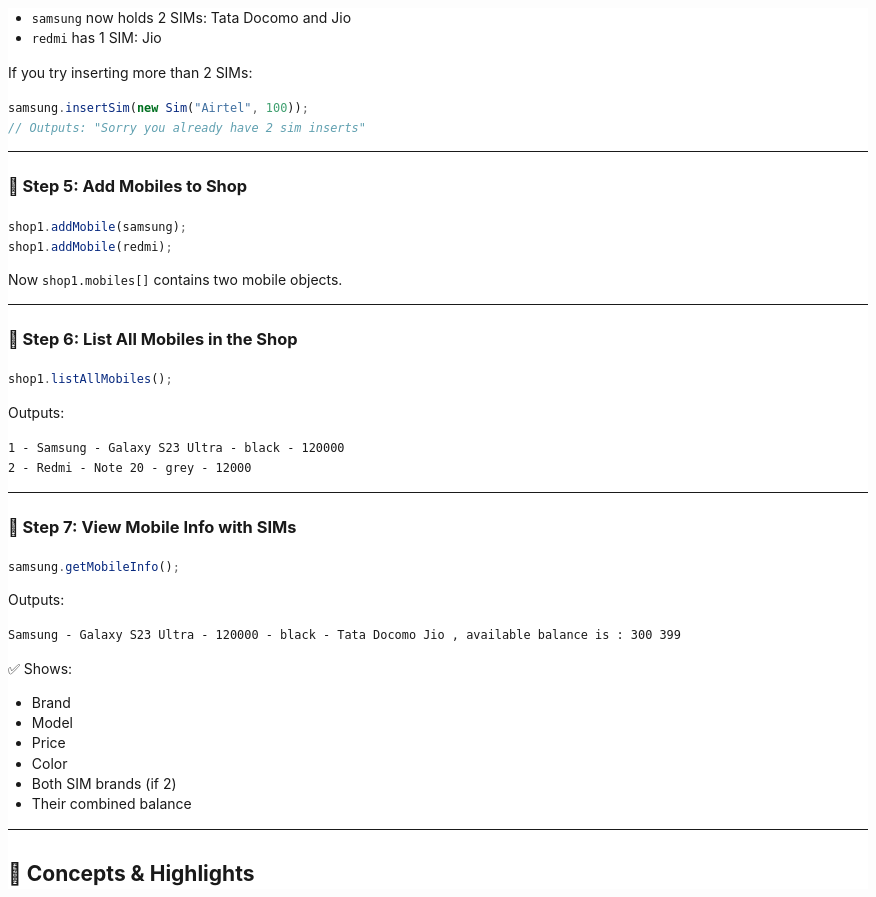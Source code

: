 - `samsung` now holds 2 SIMs: Tata Docomo and Jio
- `redmi` has 1 SIM: Jio

If you try inserting more than 2 SIMs:
```js
samsung.insertSim(new Sim("Airtel", 100));
// Outputs: "Sorry you already have 2 sim inserts"
```

---

### 🔹 Step 5: Add Mobiles to Shop

```js
shop1.addMobile(samsung);
shop1.addMobile(redmi);
```

Now `shop1.mobiles[]` contains two mobile objects.

---

### 🔹 Step 6: List All Mobiles in the Shop

```js
shop1.listAllMobiles();
```

Outputs:
```
1 - Samsung - Galaxy S23 Ultra - black - 120000
2 - Redmi - Note 20 - grey - 12000
```

---

### 🔹 Step 7: View Mobile Info with SIMs

```js
samsung.getMobileInfo();
```

Outputs:
```
Samsung - Galaxy S23 Ultra - 120000 - black - Tata Docomo Jio , available balance is : 300 399
```

✅ Shows:
- Brand
- Model
- Price
- Color
- Both SIM brands (if 2)
- Their combined balance

---

## 🧠 Concepts & Highlights
